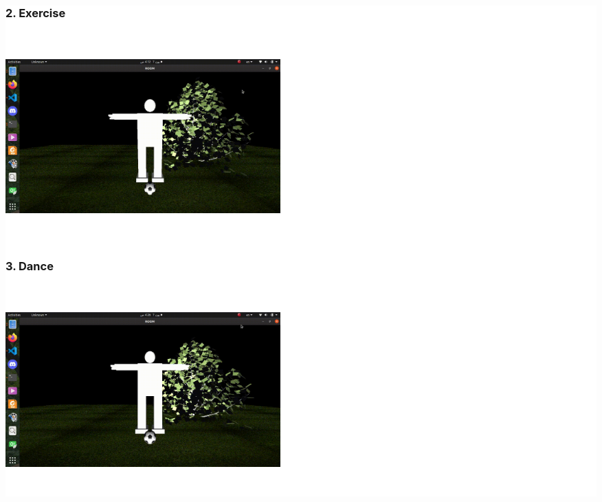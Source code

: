 ### 2. Exercise


<img src="results/exercise.gif" alt="exercise" width="400" height="300">

### 3. Dance


<img src="results/dance.gif" alt="dance" width="400" height="300">
